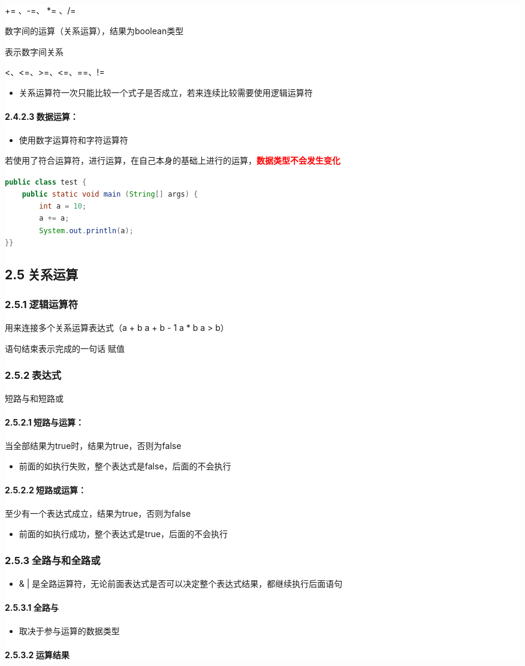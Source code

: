 += 、-=、 *= 、/=

数字间的运算（关系运算），结果为boolean类型

表示数字间关系

<、<=、>=、<=、==、!=

+ 关系运算符一次只能比较一个式子是否成立，若来连续比较需要使用逻辑运算符

#### 2.4.2.3 数据运算：

+ 使用数字运算符和字符运算符

若使用了符合运算符，进行运算，在自己本身的基础上进行的运算，<font color='red'>**数据类型不会发生变化**</font>

```java
public class test { 
	public static void main (String[] args) {
		int a = 10;
		a += a;
		System.out.println(a);
}}
```

## 2.5 关系运算

### 2.5.1 逻辑运算符

用来连接多个关系运算表达式（a + b a + b - 1 a * b a > b）

语句结束表示完成的一句话 赋值

### 2.5.2 表达式

短路与和短路或

#### 2.5.2.1 短路与运算：

当全部结果为true时，结果为true，否则为false

+ 前面的如执行失败，整个表达式是false，后面的不会执行

#### 2.5.2.2 短路或运算：

至少有一个表达式成立，结果为true，否则为false

+ 前面的如执行成功，整个表达式是true，后面的不会执行

### 2.5.3 全路与和全路或

+ & | 是全路运算符，无论前面表达式是否可以决定整个表达式结果，都继续执行后面语句

#### 2.5.3.1 全路与

+ 取决于参与运算的数据类型

#### 2.5.3.2 运算结果
